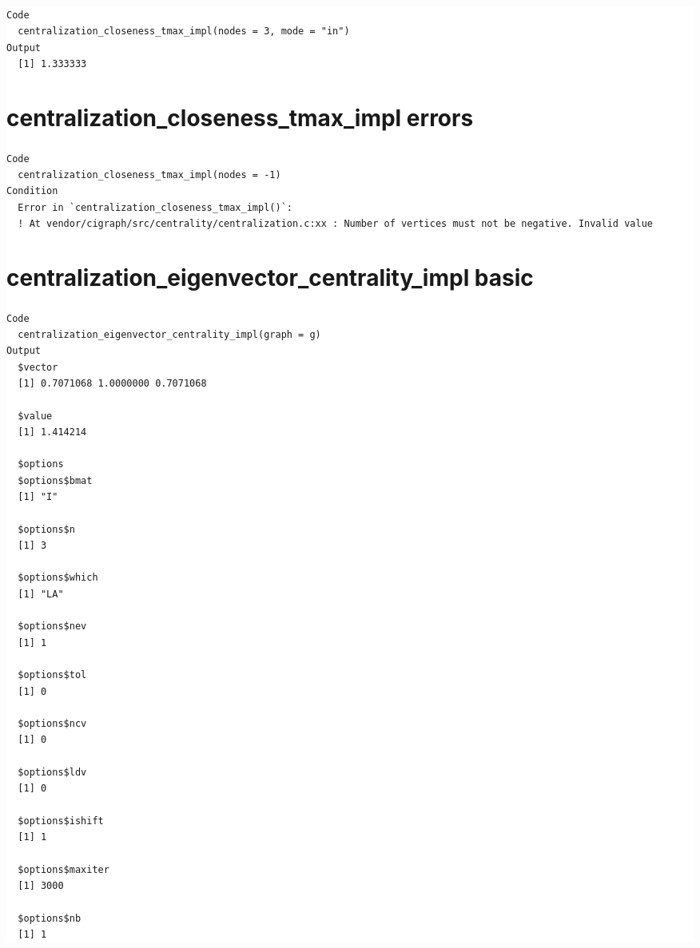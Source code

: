     Code
      centralization_closeness_tmax_impl(nodes = 3, mode = "in")
    Output
      [1] 1.333333

# centralization_closeness_tmax_impl errors

    Code
      centralization_closeness_tmax_impl(nodes = -1)
    Condition
      Error in `centralization_closeness_tmax_impl()`:
      ! At vendor/cigraph/src/centrality/centralization.c:xx : Number of vertices must not be negative. Invalid value

# centralization_eigenvector_centrality_impl basic

    Code
      centralization_eigenvector_centrality_impl(graph = g)
    Output
      $vector
      [1] 0.7071068 1.0000000 0.7071068
      
      $value
      [1] 1.414214
      
      $options
      $options$bmat
      [1] "I"
      
      $options$n
      [1] 3
      
      $options$which
      [1] "LA"
      
      $options$nev
      [1] 1
      
      $options$tol
      [1] 0
      
      $options$ncv
      [1] 0
      
      $options$ldv
      [1] 0
      
      $options$ishift
      [1] 1
      
      $options$maxiter
      [1] 3000
      
      $options$nb
      [1] 1
      